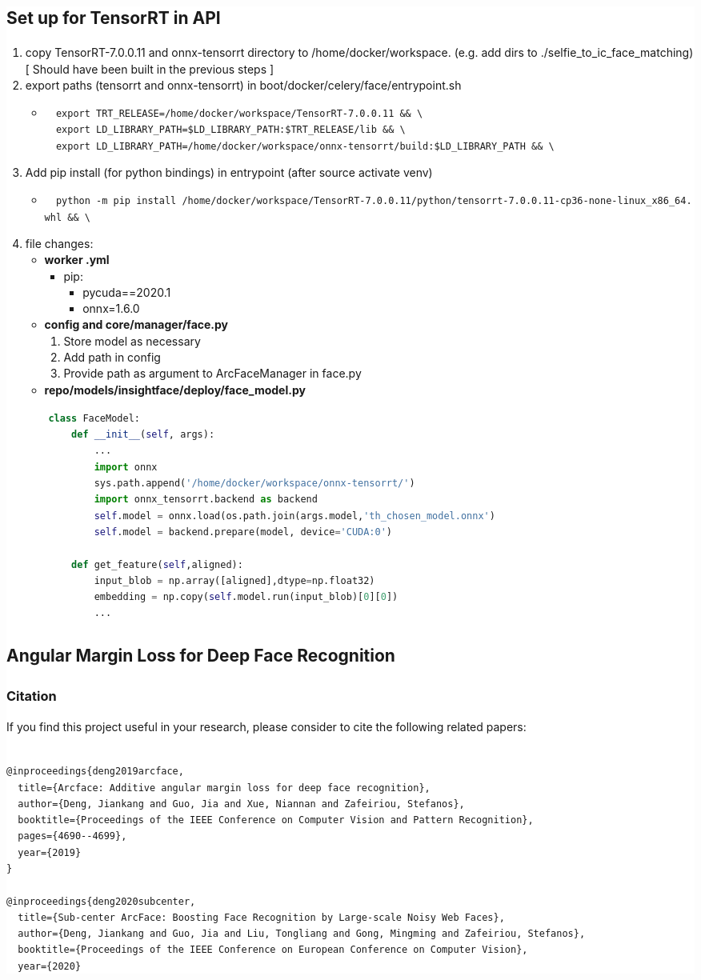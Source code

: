 ## Set up for TensorRT in API
1. copy TensorRT-7.0.0.11 and onnx-tensorrt directory to /home/docker/workspace. (e.g. add dirs to ./selfie_to_ic_face_matching) [ Should have been built in the previous steps ]
1. export paths (tensorrt and onnx-tensorrt) in boot/docker/celery/face/entrypoint.sh
    - ```
        export TRT_RELEASE=/home/docker/workspace/TensorRT-7.0.0.11 && \
        export LD_LIBRARY_PATH=$LD_LIBRARY_PATH:$TRT_RELEASE/lib && \
        export LD_LIBRARY_PATH=/home/docker/workspace/onnx-tensorrt/build:$LD_LIBRARY_PATH && \
        ```
1. Add pip install (for python bindings) in entrypoint (after source activate venv)
    - ```
        python -m pip install /home/docker/workspace/TensorRT-7.0.0.11/python/tensorrt-7.0.0.11-cp36-none-linux_x86_64.whl && \
        ```
1. file changes:
    - **worker .yml**
        - pip:
            - pycuda==2020.1
            - onnx=1.6.0
    - **config and core/manager/face.py**
        1. Store model as necessary  
        1. Add path in config
        1. Provide path as argument to ArcFaceManager in face.py
    - **repo/models/insightface/deploy/face_model.py**
    ``` python
        class FaceModel:
            def __init__(self, args):
                ...
                import onnx
                sys.path.append('/home/docker/workspace/onnx-tensorrt/')
                import onnx_tensorrt.backend as backend
                self.model = onnx.load(os.path.join(args.model,'th_chosen_model.onnx')
                self.model = backend.prepare(model, device='CUDA:0')

            def get_feature(self,aligned):
                input_blob = np.array([aligned],dtype=np.float32)
                embedding = np.copy(self.model.run(input_blob)[0][0])
                ...
    ```


## Angular Margin Loss for Deep Face Recognition
### Citation

If you find this project useful in your research, please consider to cite the following related papers:

```

@inproceedings{deng2019arcface,
  title={Arcface: Additive angular margin loss for deep face recognition},
  author={Deng, Jiankang and Guo, Jia and Xue, Niannan and Zafeiriou, Stefanos},
  booktitle={Proceedings of the IEEE Conference on Computer Vision and Pattern Recognition},
  pages={4690--4699},
  year={2019}
}

@inproceedings{deng2020subcenter,
  title={Sub-center ArcFace: Boosting Face Recognition by Large-scale Noisy Web Faces},
  author={Deng, Jiankang and Guo, Jia and Liu, Tongliang and Gong, Mingming and Zafeiriou, Stefanos},
  booktitle={Proceedings of the IEEE Conference on European Conference on Computer Vision},
  year={2020}
```